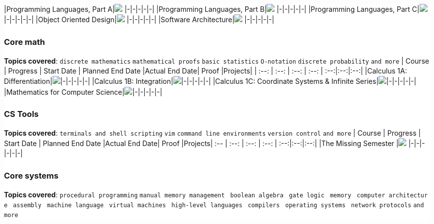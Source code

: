 |Programming Languages, Part A|![](https://geps.dev/progress/0) |-|-|-|-|-|
|Programming Languages, Part B|![](https://geps.dev/progress/0) |-|-|-|-|-|
|Programming Languages, Part C|![](https://geps.dev/progress/0) |-|-|-|-|-|
|Object Oriented Design|![](https://geps.dev/progress/0) |-|-|-|-|-|
|Software Architecture|![](https://geps.dev/progress/0) |-|-|-|-|-|

### Core math

**Topics covered**:
`discrete mathematics`
`mathematical proofs`
`basic statistics`
`O-notation`
`discrete probability`
`and more`
| Course | Progress | Start Date | Planned End Date |Actual End Date| Proof |Projects|
| :--: | :--: | :--: | :--: | :--:|:--:|:--:|
|Calculus 1A: Differentiation|![](https://geps.dev/progress/0)|-|-|-|-|-|
|Calculus 1B: Integration|![](https://geps.dev/progress/0)|-|-|-|-|-|
|Calculus 1C: Coordinate Systems & Infinite Series|![](https://geps.dev/progress/0)|-|-|-|-|-|
|Mathematics for Computer Science|![](https://geps.dev/progress/0)|-|-|-|-|-|


### CS Tools

**Topics covered**:
`terminals and shell scripting`
`vim`
`command line environments`
`version control`
`and more`
| Course | Progress | Start Date | Planned End Date |Actual End Date| Proof |Projects|
:-- | :--: | :--: | :--: | :--:|:--:|:--:|
|The Missing Semester |![](https://geps.dev/progress/0) |-|-|-|-|-|-|

### Core systems

**Topics covered**:
`procedural programming`
`manual memory management `
`boolean algebra `
`gate logic `
`memory `
`computer architecture `
`assembly `
`machine language `
`virtual machines `
`high-level languages `
`compilers `
`operating systems `
`network protocols`
`and more`
